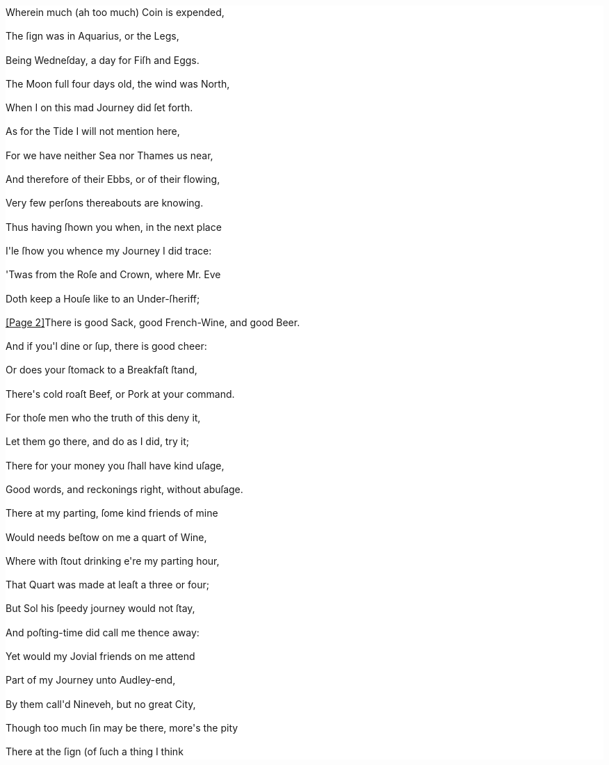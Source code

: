 Wherein much (ah too much) Coin is expended,

The ſign was in Aquarius, or the Legs,

Being Wedneſday, a day for Fiſh and Eggs.

The Moon full four days old, the wind was North,

When I on this mad Journey did ſet forth.

As for the Tide I will not mention here,

For we have neither Sea nor Thames us near,

And therefore of their Ebbs, or of their flowing,

Very few perſons thereabouts are knowing.

Thus having ſhown you when, in the next place

I'le ſhow you whence my Journey I did trace:

'Twas from the Roſe and Crown, where Mr. Eve

Doth keep a Houſe like to an Under-ſheriff;

[[Page 2]](http://eebo.chadwyck.com/downloadtiff?vid=43135&page=3)There is
good Sack, good French-Wine, and good Beer.

And if you'l dine or ſup, there is good cheer:

Or does your ſtomack to a Breakfaſt ſtand,

There's cold roaſt Beef, or Pork at your command.

For thoſe men who the truth of this deny it,

Let them go there, and do as I did, try it;

There for your money you ſhall have kind uſage,

Good words, and reckonings right, without abuſage.

There at my parting, ſome kind friends of mine

Would needs beſtow on me a quart of Wine,

Where with ſtout drinking e're my parting hour,

That Quart was made at leaſt a three or four;

But Sol his ſpeedy journey would not ſtay,

And poſting-time did call me thence away:

Yet would my Jovial friends on me attend

Part of my Journey unto Audley-end,

By them call'd Nineveh, but no great City,

Though too much ſin may be there, more's the pity

There at the ſign (of ſuch a thing I think
